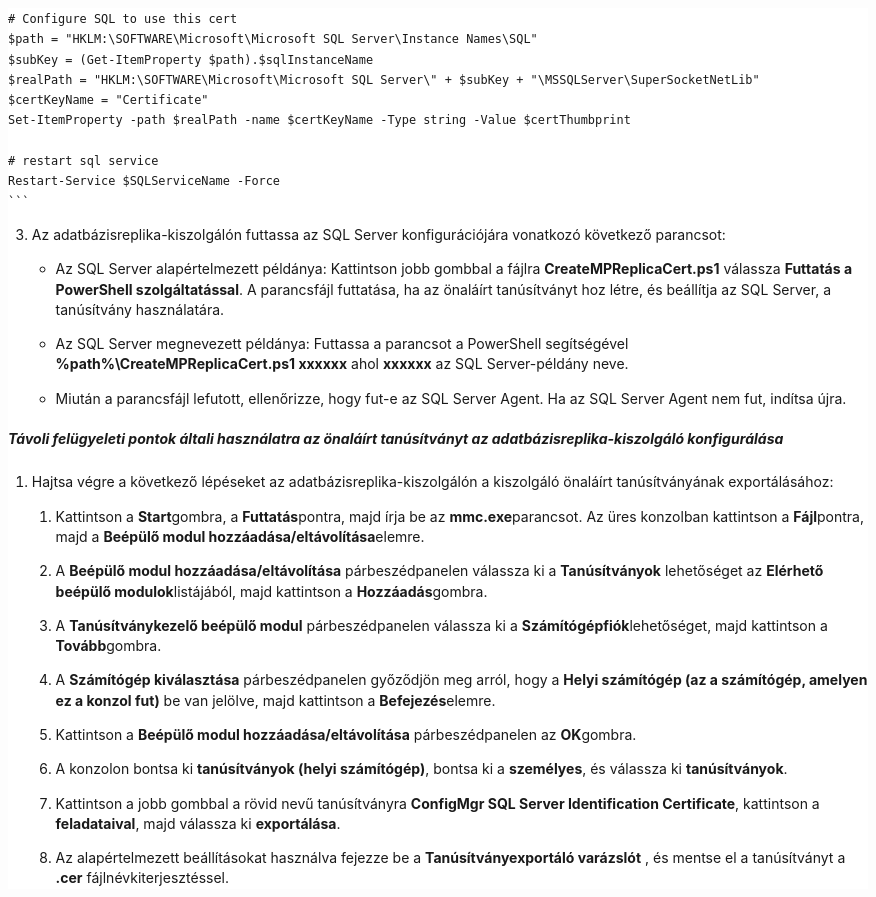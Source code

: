     # Configure SQL to use this cert  
    $path = "HKLM:\SOFTWARE\Microsoft\Microsoft SQL Server\Instance Names\SQL"  
    $subKey = (Get-ItemProperty $path).$sqlInstanceName  
    $realPath = "HKLM:\SOFTWARE\Microsoft\Microsoft SQL Server\" + $subKey + "\MSSQLServer\SuperSocketNetLib"  
    $certKeyName = "Certificate"  
    Set-ItemProperty -path $realPath -name $certKeyName -Type string -Value $certThumbprint  

    # restart sql service  
    Restart-Service $SQLServiceName -Force  
    ```  

3.  Az adatbázisreplika-kiszolgálón futtassa az SQL Server konfigurációjára vonatkozó következő parancsot:  

    -   Az SQL Server alapértelmezett példánya: Kattintson jobb gombbal a fájlra **CreateMPReplicaCert.ps1** válassza **Futtatás a PowerShell szolgáltatással**. A parancsfájl futtatása, ha az önaláírt tanúsítványt hoz létre, és beállítja az SQL Server, a tanúsítvány használatára.  

    -   Az SQL Server megnevezett példánya: Futtassa a parancsot a PowerShell segítségével **%path%\CreateMPReplicaCert.ps1 xxxxxx** ahol **xxxxxx** az SQL Server-példány neve.  

    -   Miután a parancsfájl lefutott, ellenőrizze, hogy fut-e az SQL Server Agent. Ha az SQL Server Agent nem fut, indítsa újra.  

##### <a name="to-configure-remote-management-points-to-use-the-self-signed-certificate-of-the-database-replica-server"></a>Távoli felügyeleti pontok általi használatra az önaláírt tanúsítványt az adatbázisreplika-kiszolgáló konfigurálása  

1.  Hajtsa végre a következő lépéseket az adatbázisreplika-kiszolgálón a kiszolgáló önaláírt tanúsítványának exportálásához:  

    1.  Kattintson a **Start**gombra, a **Futtatás**pontra, majd írja be az **mmc.exe**parancsot. Az üres konzolban kattintson a **Fájl**pontra, majd a **Beépülő modul hozzáadása/eltávolítása**elemre.  

    2.  A **Beépülő modul hozzáadása/eltávolítása** párbeszédpanelen válassza ki a **Tanúsítványok** lehetőséget az **Elérhető beépülő modulok**listájából, majd kattintson a **Hozzáadás**gombra.  

    3.  A **Tanúsítványkezelő beépülő modul** párbeszédpanelen válassza ki a **Számítógépfiók**lehetőséget, majd kattintson a **Tovább**gombra.  

    4.  A **Számítógép kiválasztása** párbeszédpanelen győződjön meg arról, hogy a **Helyi számítógép (az a számítógép, amelyen ez a konzol fut)** be van jelölve, majd kattintson a **Befejezés**elemre.  

    5.  Kattintson a **Beépülő modul hozzáadása/eltávolítása** párbeszédpanelen az **OK**gombra.  

    6.  A konzolon bontsa ki **tanúsítványok (helyi számítógép)**, bontsa ki a **személyes**, és válassza ki **tanúsítványok**.  

    7.  Kattintson a jobb gombbal a rövid nevű tanúsítványra **ConfigMgr SQL Server Identification Certificate**, kattintson a **feladataival**, majd válassza ki **exportálása**.  

    8.  Az alapértelmezett beállításokat használva fejezze be a **Tanúsítványexportáló varázslót** , és mentse el a tanúsítványt a **.cer** fájlnévkiterjesztéssel.  
